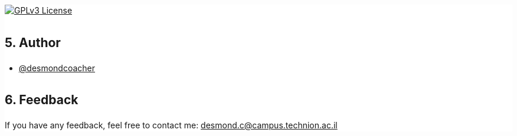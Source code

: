 [![GPLv3 License](https://img.shields.io/badge/License-GPL%20v3-yellow.svg)](https://github.com/desmondcoacher/budget-manager-web/blob/main/LICENSE)

## 5. Author

- [@desmondcoacher](https://github.com/desmondcoacher)


## 6. Feedback

If you have any feedback, feel free to contact me: desmond.c@campus.technion.ac.il
